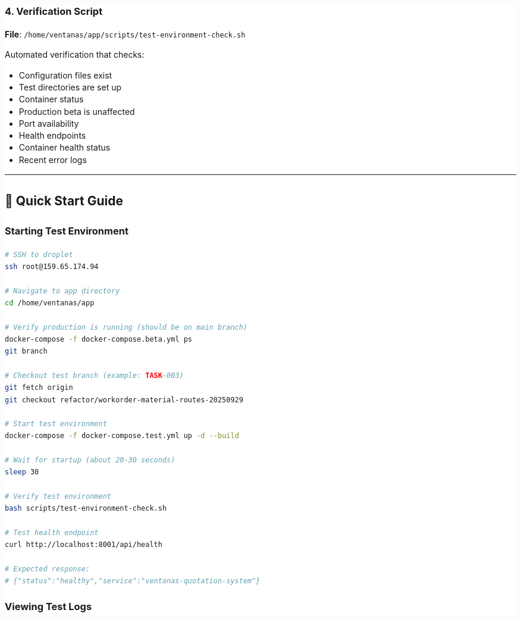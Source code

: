 ### 4. Verification Script
**File**: `/home/ventanas/app/scripts/test-environment-check.sh`

Automated verification that checks:
- Configuration files exist
- Test directories are set up
- Container status
- Production beta is unaffected
- Port availability
- Health endpoints
- Container health status
- Recent error logs

---

## 🚀 Quick Start Guide

### Starting Test Environment

```bash
# SSH to droplet
ssh root@159.65.174.94

# Navigate to app directory
cd /home/ventanas/app

# Verify production is running (should be on main branch)
docker-compose -f docker-compose.beta.yml ps
git branch

# Checkout test branch (example: TASK-003)
git fetch origin
git checkout refactor/workorder-material-routes-20250929

# Start test environment
docker-compose -f docker-compose.test.yml up -d --build

# Wait for startup (about 20-30 seconds)
sleep 30

# Verify test environment
bash scripts/test-environment-check.sh

# Test health endpoint
curl http://localhost:8001/api/health

# Expected response:
# {"status":"healthy","service":"ventanas-quotation-system"}
```

### Viewing Test Logs

